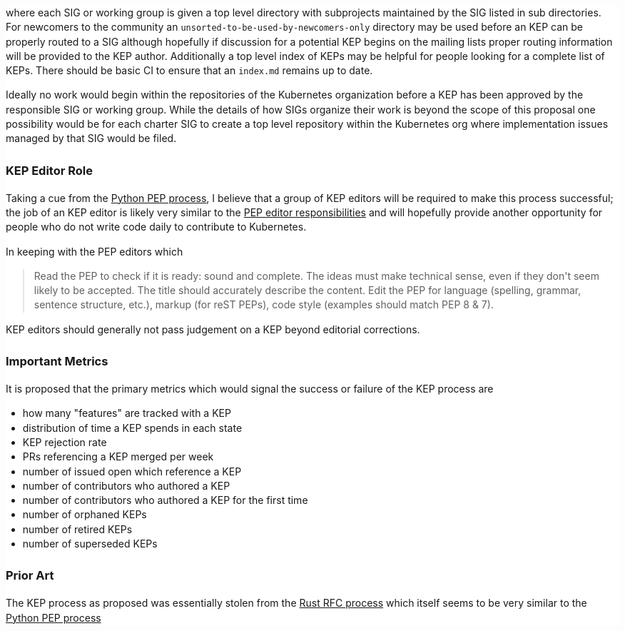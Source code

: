 where each SIG or working group is given a top level directory with subprojects
maintained by the SIG listed in sub directories. For newcomers to the community
an `unsorted-to-be-used-by-newcomers-only` directory may be used before an KEP
can be properly routed to a SIG although hopefully if discussion for a potential
KEP begins on the mailing lists proper routing information will be provided to
the KEP author. Additionally a top level index of KEPs may be helpful for people
looking for a complete list of KEPs. There should be basic CI to ensure that an
`index.md` remains up to date.

Ideally no work would begin within the repositories of the Kubernetes organization
before a KEP has been approved by the responsible SIG or working group. While the
details of how SIGs organize their work is beyond the scope of this proposal one
possibility would be for each charter SIG to create a top level repository within
the Kubernetes org where implementation issues managed by that SIG would be filed.

### KEP Editor Role

Taking a cue from the [Python PEP process][], I believe that a group of KEP editors
will be required to make this process successful; the job of an KEP editor is
likely very similar to the [PEP editor responsibilities][] and will hopefully
provide another opportunity for people who do not write code daily to contribute
to Kubernetes.

In keeping with the PEP editors which 

> Read the PEP to check if it is ready: sound and complete. The ideas must make
> technical sense, even if they don't seem likely to be accepted.
> The title should accurately describe the content.
> Edit the PEP for language (spelling, grammar, sentence structure, etc.), markup
> (for reST PEPs), code style (examples should match PEP 8 & 7).

KEP editors should generally not pass judgement on a KEP beyond editorial
corrections.

[Python PEP process]: https://www.python.org/dev/peps/pep-0001/
[PEP editor responsibilities]: https://www.python.org/dev/peps/pep-0001/#pep-editor-responsibilities-workflow

### Important Metrics

It is proposed that the primary metrics which would signal the success or
failure of the KEP process are

- how many "features" are tracked with a KEP
- distribution of time a KEP spends in each state
- KEP rejection rate
- PRs referencing a KEP merged per week
- number of issued open which reference a KEP
- number of contributors who authored a KEP
- number of contributors who authored a KEP for the first time
- number of orphaned KEPs
- number of retired KEPs
- number of superseded KEPs

### Prior Art

The KEP process as proposed was essentially stolen from the [Rust RFC process] which
itself seems to be very similar to the [Python PEP process][]


[tell a story]: https://blog.rust-lang.org/2017/08/31/Rust-1.20.html 
[road to Go 2]: https://blog.golang.org/toward-go2
[survey data]: http://opensourcesurvey.org/2017/
[design proposals]: https://github.com/kubernetes/community/tree/master/contributors/design-proposals
[template proposal]: https://github.com/kubernetes/community/pull/1124
[Rust RFC process]: https://github.com/rust-lang/rfcs
[features issue template]: https://github.com/kubernetes/features/blob/master/ISSUE_TEMPLATE.md
[architectural roadmap]: https://github.com/kubernetes/community/issues/952
[what constitutes a feature]: https://github.com/kubernetes/community/issues/531
[issue management]: https://github.com/kubernetes/community/issues/580
[accepted design and a proposal]: https://github.com/kubernetes/community/issues/914
[the organization of design proposals]: https://github.com/kubernetes/community/issues/918